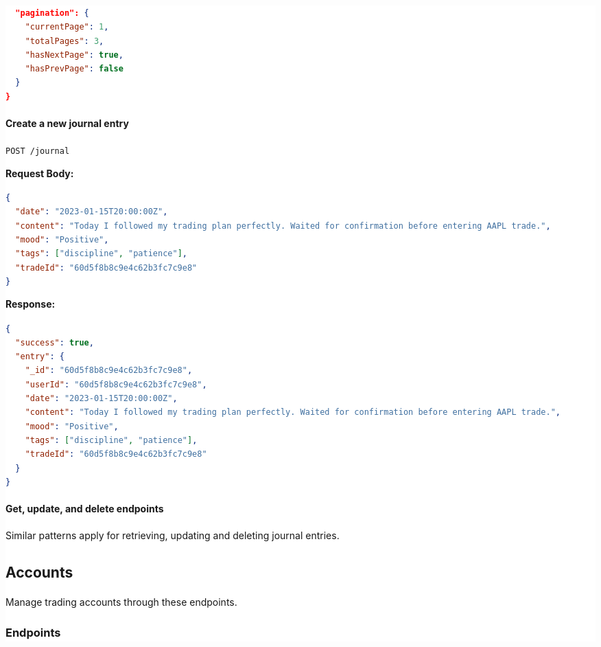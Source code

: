 ```json
  "pagination": {
    "currentPage": 1,
    "totalPages": 3,
    "hasNextPage": true,
    "hasPrevPage": false
  }
}
```

#### Create a new journal entry

```
POST /journal
```

**Request Body:**
```json
{
  "date": "2023-01-15T20:00:00Z",
  "content": "Today I followed my trading plan perfectly. Waited for confirmation before entering AAPL trade.",
  "mood": "Positive",
  "tags": ["discipline", "patience"],
  "tradeId": "60d5f8b8c9e4c62b3fc7c9e8"
}
```

**Response:**
```json
{
  "success": true,
  "entry": {
    "_id": "60d5f8b8c9e4c62b3fc7c9e8",
    "userId": "60d5f8b8c9e4c62b3fc7c9e8",
    "date": "2023-01-15T20:00:00Z",
    "content": "Today I followed my trading plan perfectly. Waited for confirmation before entering AAPL trade.",
    "mood": "Positive",
    "tags": ["discipline", "patience"],
    "tradeId": "60d5f8b8c9e4c62b3fc7c9e8"
  }
}
```

#### Get, update, and delete endpoints

Similar patterns apply for retrieving, updating and deleting journal entries.

## Accounts

Manage trading accounts through these endpoints.

### Endpoints
